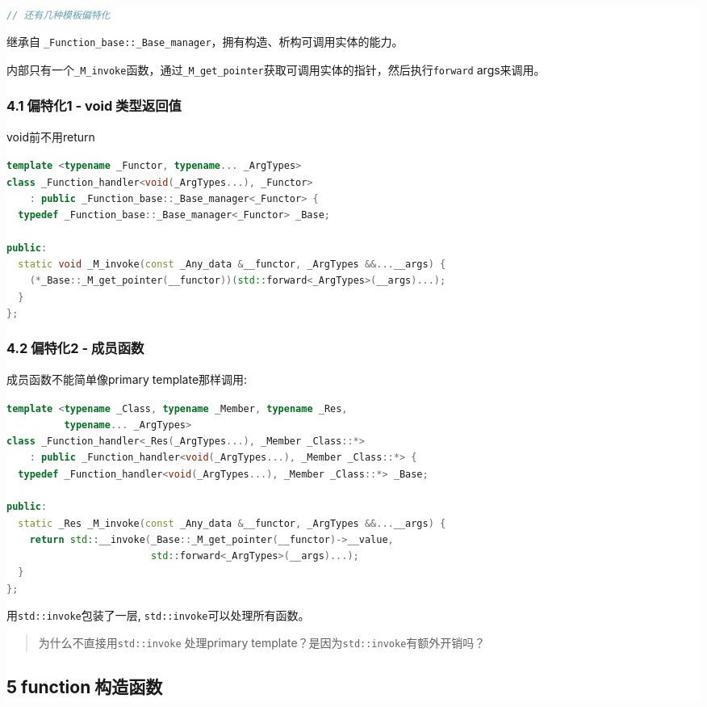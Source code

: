 ```c++
// 还有几种模板偏特化


```

继承自 `_Function_base::_Base_manager`，拥有构造、析构可调用实体的能力。

内部只有一个`_M_invoke`函数，通过`_M_get_pointer`获取可调用实体的指针，然后执行`forward` args来调用。

### 4.1 偏特化1 - void 类型返回值

void前不用return

```c++
template <typename _Functor, typename... _ArgTypes>
class _Function_handler<void(_ArgTypes...), _Functor>
    : public _Function_base::_Base_manager<_Functor> {
  typedef _Function_base::_Base_manager<_Functor> _Base;

public:
  static void _M_invoke(const _Any_data &__functor, _ArgTypes &&...__args) {
    (*_Base::_M_get_pointer(__functor))(std::forward<_ArgTypes>(__args)...);
  }
};


```

### 4.2 偏特化2 - 成员函数

成员函数不能简单像primary template那样调用:

```c++
template <typename _Class, typename _Member, typename _Res,
          typename... _ArgTypes>
class _Function_handler<_Res(_ArgTypes...), _Member _Class::*>
    : public _Function_handler<void(_ArgTypes...), _Member _Class::*> {
  typedef _Function_handler<void(_ArgTypes...), _Member _Class::*> _Base;

public:
  static _Res _M_invoke(const _Any_data &__functor, _ArgTypes &&...__args) {
    return std::__invoke(_Base::_M_get_pointer(__functor)->__value,
                         std::forward<_ArgTypes>(__args)...);
  }
};

```

用`std::invoke`包装了一层, `std::invoke`可以处理所有函数。

> 为什么不直接用`std::invoke` 处理primary template？是因为`std::invoke`有额外开销吗？

## 5 function 构造函数
